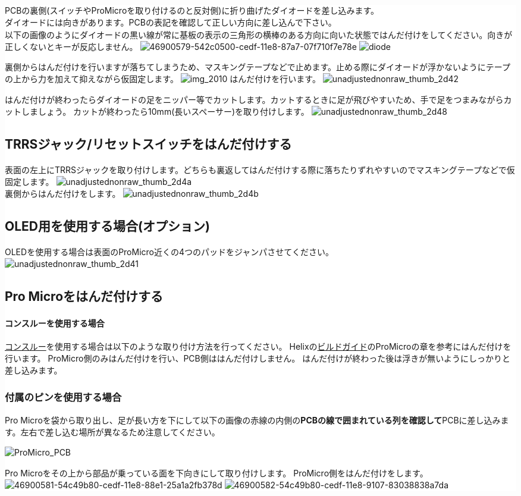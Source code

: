  PCBの裏側(スイッチやProMicroを取り付けるのと反対側)に折り曲げたダイオードを差し込みます。  
ダイオードには向きがあります。PCBの表記を確認して正しい方向に差し込んで下さい。  
以下の画像のようにダイオードの黒い線が常に基板の表示の三角形の横棒のある方向に向いた状態ではんだ付けをしてください。向きが正しくないとキーが反応しません。
![46900579-542c0500-cedf-11e8-87a7-07f710f7e78e](https://user-images.githubusercontent.com/6285554/52002682-f7903c80-2505-11e9-907a-8407568322da.jpg)
![diode](https://user-images.githubusercontent.com/6285554/48820707-83187f00-ed99-11e8-802e-90b23ca594a0.png)  
  
裏側からはんだ付けを行いますが落ちてしまうため、マスキングテープなどで止めます。止める際にダイオードが浮かないようにテープの上から力を加えて抑えながら仮固定します。
![img_2010](https://user-images.githubusercontent.com/6285554/52172891-829a5c80-27bc-11e9-81ab-878caa8645f6.jpg)
はんだ付けを行います。
![unadjustednonraw_thumb_2d42](https://user-images.githubusercontent.com/6285554/52172899-b07fa100-27bc-11e9-9210-38bbdfb7d979.jpg)

はんだ付けが終わったらダイオードの足をニッパー等でカットします。カットするときに足が飛びやすいため、手で足をつまみながらカットしましょう。
カットが終わったら10mm(長いスペーサー)を取り付けします。
![unadjustednonraw_thumb_2d48](https://user-images.githubusercontent.com/6285554/52172901-b07fa100-27bc-11e9-88a8-61a0eacfc6a4.jpg)

## TRRSジャック/リセットスイッチをはんだ付けする
表面の左上にTRRSジャックを取り付けします。どちらも裏返してはんだ付けする際に落ちたりずれやすいのでマスキングテープなどで仮固定します。
![unadjustednonraw_thumb_2d4a](https://user-images.githubusercontent.com/6285554/52172948-8da1bc80-27bd-11e9-928b-fba7b8fa2b49.jpg)  
裏側からはんだ付けをします。
![unadjustednonraw_thumb_2d4b](https://user-images.githubusercontent.com/6285554/52172964-e6715500-27bd-11e9-9b0a-4186301a1d56.jpg)


## OLED用を使用する場合(オプション)
OLEDを使用する場合は表面のProMicro近くの4つのパッドをジャンパさせてください。   
![unadjustednonraw_thumb_2d41](https://user-images.githubusercontent.com/6285554/52172989-41a34780-27be-11e9-858a-cc69c2626160.jpg)

## Pro Microをはんだ付けする
   
#### コンスルーを使用する場合
[コンスルー](https://yushakobo.jp/shop/a01mc-00/)を使用する場合は以下のような取り付け方法を行ってください。
Helixの[ビルドガイド](https://github.com/MakotoKurauchi/helix/blob/master/Doc/buildguide_jp.md#pro-micro)のProMicroの章を参考にはんだ付けを行います。
ProMicro側のみはんだ付けを行い、PCB側ははんだ付けしません。
はんだ付けが終わった後は浮きが無いようにしっかりと差し込みます。

### 付属のピンを使用する場合
Pro Microを袋から取り出し、足が長い方を下にして以下の画像の赤線の内側の**PCBの線で囲まれている列を確認して**PCBに差し込みます。左右で差し込む場所が異なるため注意してください。 

![ProMicro_PCB](https://user-images.githubusercontent.com/6285554/48819671-6a599a80-ed94-11e8-8e5d-6a6abca326a7.png)

Pro Microをその上から部品が乗っている面を下向きにして取り付けします。
ProMicro側をはんだ付けをします。
![46900581-54c49b80-cedf-11e8-88e1-25a1a2fb378d](https://user-images.githubusercontent.com/6285554/52002684-f95a0000-2505-11e9-83f6-6eb3dc8f2a02.jpg)
![46900582-54c49b80-cedf-11e8-9107-83038838a7da](https://user-images.githubusercontent.com/6285554/52002687-f9f29680-2505-11e9-9ecf-b7bf3ad9f270.jpg)
